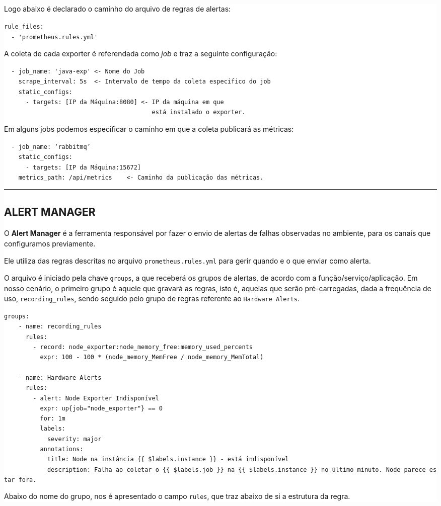 Logo abaixo é declarado o caminho do arquivo de regras de alertas:
```gherkin=
rule_files:
  - 'prometheus.rules.yml'
```

A coleta de cada exporter é referendada como *job* e traz a seguinte configuração:
```gherkin=
  - job_name: 'java-exp' <- Nome do Job
    scrape_interval: 5s  <- Intervalo de tempo da coleta especifico do job
    static_configs:
      - targets: [IP da Máquina:8080] <- IP da máquina em que 
                                         está instalado o exporter.
```

Em alguns jobs podemos especificar o caminho em que a coleta publicará as métricas:
```gherkin=
  - job_name: ‘rabbitmq’
    static_configs:
      - targets: [IP da Máquina:15672]
    metrics_path: /api/metrics    <- Caminho da publicação das métricas.
```
---
## ALERT MANAGER

O **Alert Manager** é a ferramenta responsável por fazer o envio de alertas de falhas observadas no ambiente, para os canais que configuramos previamente.

Ele utiliza das regras descritas no arquivo ```prometheus.rules.yml``` para gerir quando e o que enviar como alerta.

O arquivo é iniciado pela chave ```groups```, a que receberá os grupos de alertas, de acordo com a função/serviço/aplicação. Em nosso cenário, o primeiro grupo é aquele que gravará as regras, isto é, aquelas que serão pré-carregadas, dada a frequência de uso, `recording_rules`, sendo seguido pelo grupo de regras referente ao `Hardware Alerts`.
```gherkin=
groups:
    - name: recording_rules
      rules:
        - record: node_exporter:node_memory_free:memory_used_percents
          expr: 100 - 100 * (node_memory_MemFree / node_memory_MemTotal)
    
    - name: Hardware Alerts
      rules:
        - alert: Node Exporter Indisponível
          expr: up{job="node_exporter"} == 0
          for: 1m
          labels:
            severity: major
          annotations:
            title: Node na instância {{ $labels.instance }} - está indisponível
            description: Falha ao coletar o {{ $labels.job }} na {{ $labels.instance }} no último minuto. Node parece estar fora.
```
Abaixo do nome do grupo, nos é apresentado o campo `rules`, que traz abaixo de si a estrutura da regra. 

